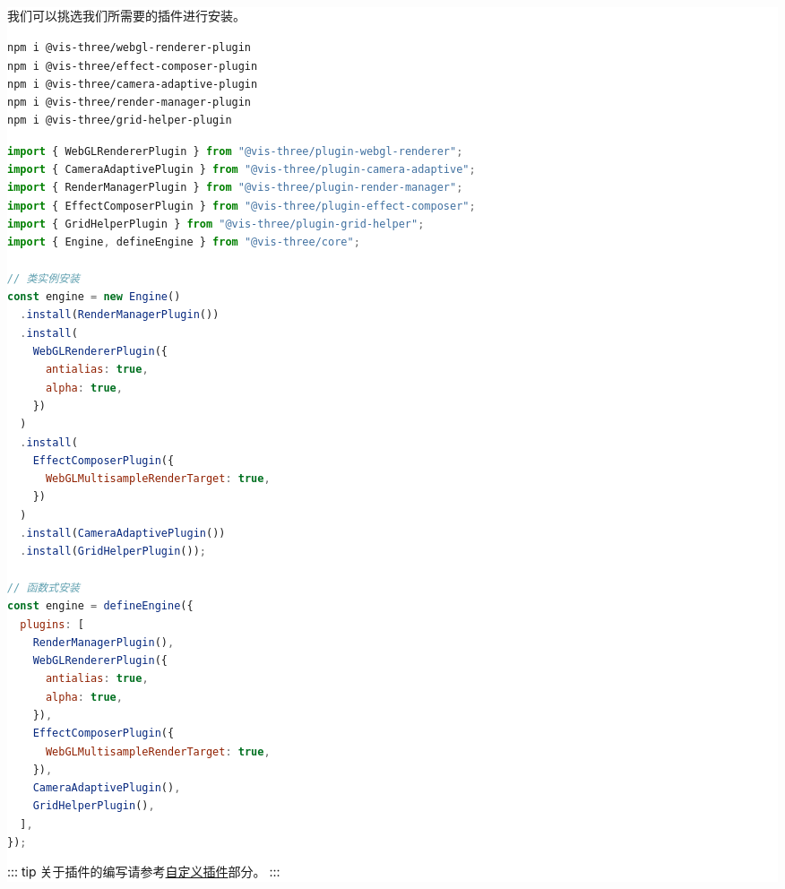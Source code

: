 我们可以挑选我们所需要的插件进行安装。

```
npm i @vis-three/webgl-renderer-plugin
npm i @vis-three/effect-composer-plugin
npm i @vis-three/camera-adaptive-plugin
npm i @vis-three/render-manager-plugin
npm i @vis-three/grid-helper-plugin
```

```js
import { WebGLRendererPlugin } from "@vis-three/plugin-webgl-renderer";
import { CameraAdaptivePlugin } from "@vis-three/plugin-camera-adaptive";
import { RenderManagerPlugin } from "@vis-three/plugin-render-manager";
import { EffectComposerPlugin } from "@vis-three/plugin-effect-composer";
import { GridHelperPlugin } from "@vis-three/plugin-grid-helper";
import { Engine, defineEngine } from "@vis-three/core";

// 类实例安装
const engine = new Engine()
  .install(RenderManagerPlugin())
  .install(
    WebGLRendererPlugin({
      antialias: true,
      alpha: true,
    })
  )
  .install(
    EffectComposerPlugin({
      WebGLMultisampleRenderTarget: true,
    })
  )
  .install(CameraAdaptivePlugin())
  .install(GridHelperPlugin());

// 函数式安装
const engine = defineEngine({
  plugins: [
    RenderManagerPlugin(),
    WebGLRendererPlugin({
      antialias: true,
      alpha: true,
    }),
    EffectComposerPlugin({
      WebGLMultisampleRenderTarget: true,
    }),
    CameraAdaptivePlugin(),
    GridHelperPlugin(),
  ],
});
```

::: tip
关于插件的编写请参考[自定义插件](/start/plugin)部分。
:::
